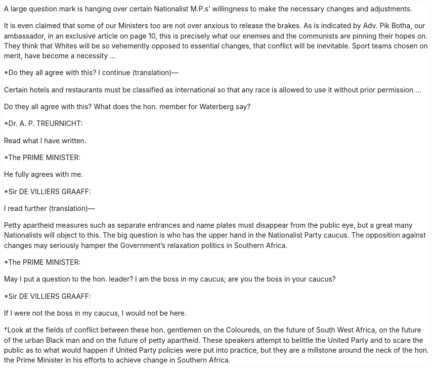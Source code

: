 <block name="quote">A large question mark is hanging over certain Nationalist M.P.s&#x2019; willingness to make the necessary changes and adjustments.</block>

<block name="quote">It is even claimed that some of our Ministers too are not over anxious to release the brakes. As is indicated by Adv. Pik Botha, our ambassador, in an exclusive article on page 10, this is precisely what our enemies and the communists are pinning their hopes on. They think that Whites will be so vehemently opposed to essential changes, that conflict will be inevitable. Sport teams chosen on merit, have become a necessity &#x2026;</block>

<p>*Do they all agree with this? I continue (translation)&#x2014;</p>

<block name="quote">Certain hotels and restaurants must be classified as international so that any race is allowed to use it without prior permission &#x2026;</block>

<p>Do they all agree with this? What does the hon. member for Waterberg say?</p>

</speech>

<speech by="#treurnicht">

<from>*Dr. <person refersTo="hansard_za">A. P. TREURNICHT</person>:</from>

<p>Read what I have written.</p>

</speech>

<speech by="#prime_minister">

<from>*The <person refersTo="hansard_za">PRIME MINISTER</person>:</from>

<p>He fully agrees with me.</p>

</speech>

<speech by="#de_villiers_graaff">

<from>*Sir <person refersTo="hansard_za">DE VILLIERS GRAAFF</person>:</from>

<p>I read further (translation)&#x2014;</p>

<block name="quote">Petty apartheid measures such as separate entrances and name plates must disappear from the public eye, but a great many Nationalists will object to this. The big question is who has the upper hand in the Nationalist Party caucus. The opposition against changes may seriously hamper the Government&#x2019;s relaxation politics in Southern Africa.</block>

</speech>

<speech by="#prime_minister">

<from>*The <person refersTo="hansard_za">PRIME MINISTER</person>:</from>

<p>May I put a question to the hon. leader? I am the boss in my caucus; are you the boss in your caucus?</p>

</speech>

<speech by="#de_villiers_graaff">

<from>*Sir <person refersTo="hansard_za">DE VILLIERS GRAAFF</person>:</from>

<p>If I were not the boss in my caucus, I would not be here.</p>

<p>&#x2020;Look at the fields of conflict between these hon. gentlemen on the Coloureds, on the future of South West Africa, on the future of the urban Black man and on the future of petty apartheid. These speakers attempt to belittle the United Party and to scare the public as to what would happen if United Party policies were put into practice, but they are a millstone around the neck <span class="col_413-414" refersTo="page_0222"/>of the hon. the Prime Minister in his efforts to achieve change in Southern Africa.</p>
